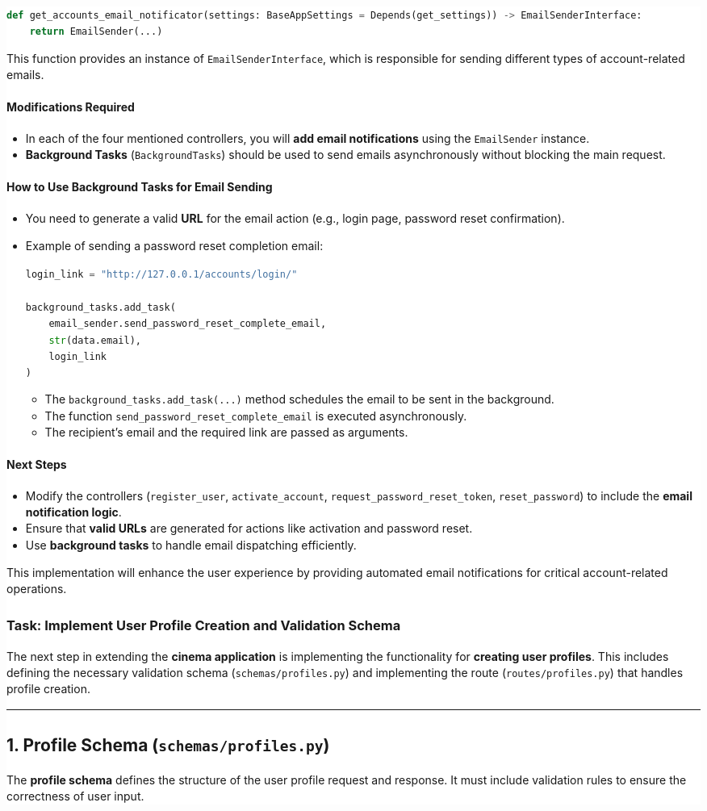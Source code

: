   ```python
  def get_accounts_email_notificator(settings: BaseAppSettings = Depends(get_settings)) -> EmailSenderInterface:
      return EmailSender(...)
  ```
  
  This function provides an instance of `EmailSenderInterface`, which is responsible for sending different types of account-related emails.

#### **Modifications Required**
- In each of the four mentioned controllers, you will **add email notifications** using the `EmailSender` instance.
- **Background Tasks** (`BackgroundTasks`) should be used to send emails asynchronously without blocking the main request.

#### **How to Use Background Tasks for Email Sending**
- You need to generate a valid **URL** for the email action (e.g., login page, password reset confirmation).
- Example of sending a password reset completion email:
  
  ```python
  login_link = "http://127.0.0.1/accounts/login/"

  background_tasks.add_task(
      email_sender.send_password_reset_complete_email,
      str(data.email),
      login_link
  )
  ```

  - The `background_tasks.add_task(...)` method schedules the email to be sent in the background.
  - The function `send_password_reset_complete_email` is executed asynchronously.
  - The recipient’s email and the required link are passed as arguments.

#### **Next Steps**
- Modify the controllers (`register_user`, `activate_account`, `request_password_reset_token`, `reset_password`) to include the **email notification logic**.
- Ensure that **valid URLs** are generated for actions like activation and password reset.
- Use **background tasks** to handle email dispatching efficiently.

This implementation will enhance the user experience by providing automated email notifications for critical account-related operations.


### **Task: Implement User Profile Creation and Validation Schema**

The next step in extending the **cinema application** is implementing the functionality for **creating user profiles**. 
This includes defining the necessary validation schema (`schemas/profiles.py`) and implementing the route (`routes/profiles.py`) that handles profile creation.

---

## **1. Profile Schema (`schemas/profiles.py`)**
The **profile schema** defines the structure of the user profile request and response. It must include validation rules to ensure the correctness of user input.
